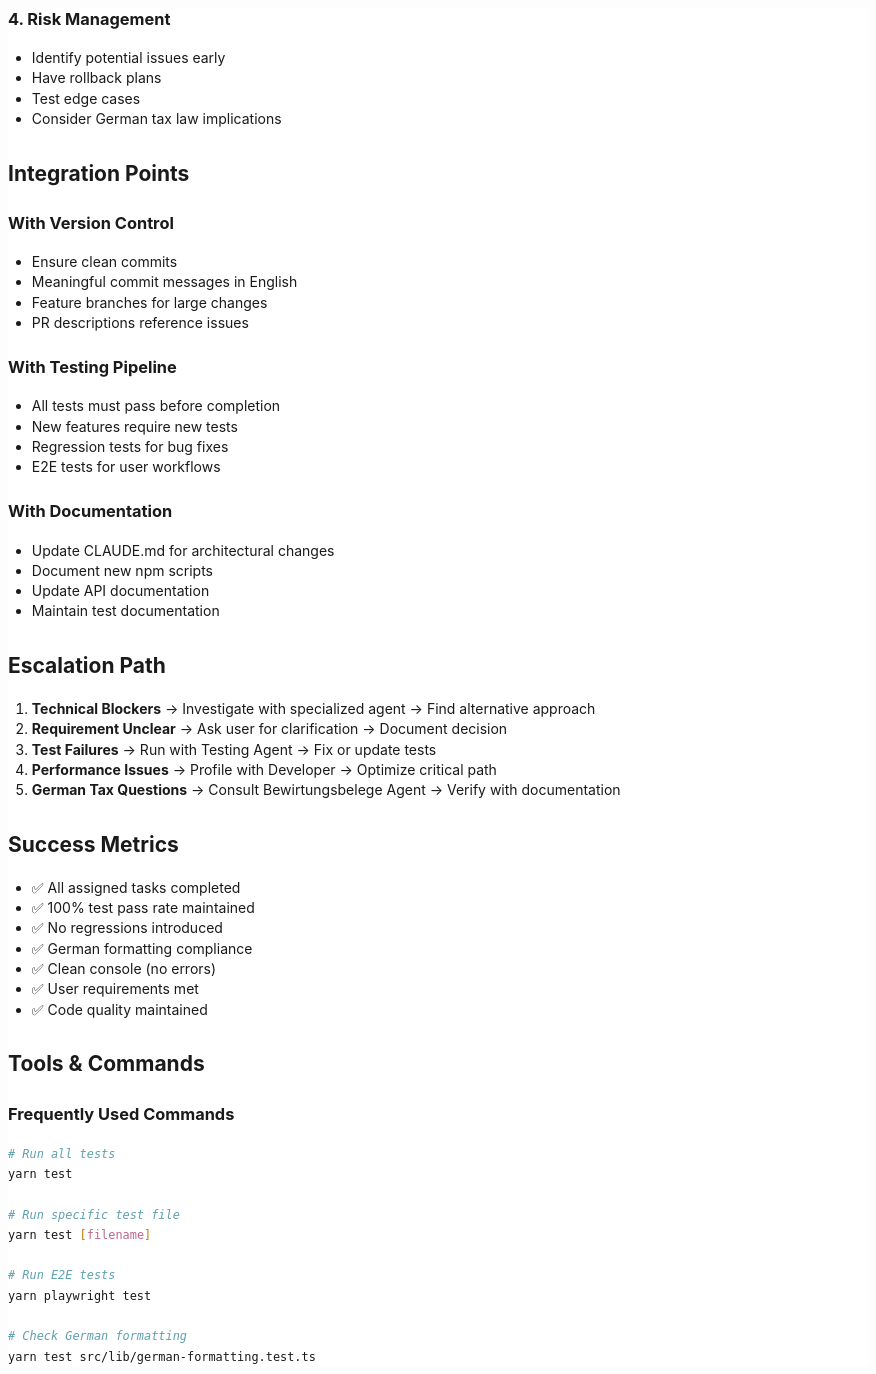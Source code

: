 ### 4. Risk Management
- Identify potential issues early
- Have rollback plans
- Test edge cases
- Consider German tax law implications

## Integration Points

### With Version Control
- Ensure clean commits
- Meaningful commit messages in English
- Feature branches for large changes
- PR descriptions reference issues

### With Testing Pipeline
- All tests must pass before completion
- New features require new tests
- Regression tests for bug fixes
- E2E tests for user workflows

### With Documentation
- Update CLAUDE.md for architectural changes
- Document new npm scripts
- Update API documentation
- Maintain test documentation

## Escalation Path

1. **Technical Blockers** → Investigate with specialized agent → Find alternative approach
2. **Requirement Unclear** → Ask user for clarification → Document decision
3. **Test Failures** → Run with Testing Agent → Fix or update tests
4. **Performance Issues** → Profile with Developer → Optimize critical path
5. **German Tax Questions** → Consult Bewirtungsbelege Agent → Verify with documentation

## Success Metrics

- ✅ All assigned tasks completed
- ✅ 100% test pass rate maintained
- ✅ No regressions introduced
- ✅ German formatting compliance
- ✅ Clean console (no errors)
- ✅ User requirements met
- ✅ Code quality maintained

## Tools & Commands

### Frequently Used Commands
```bash
# Run all tests
yarn test

# Run specific test file
yarn test [filename]

# Run E2E tests
yarn playwright test

# Check German formatting
yarn test src/lib/german-formatting.test.ts

```